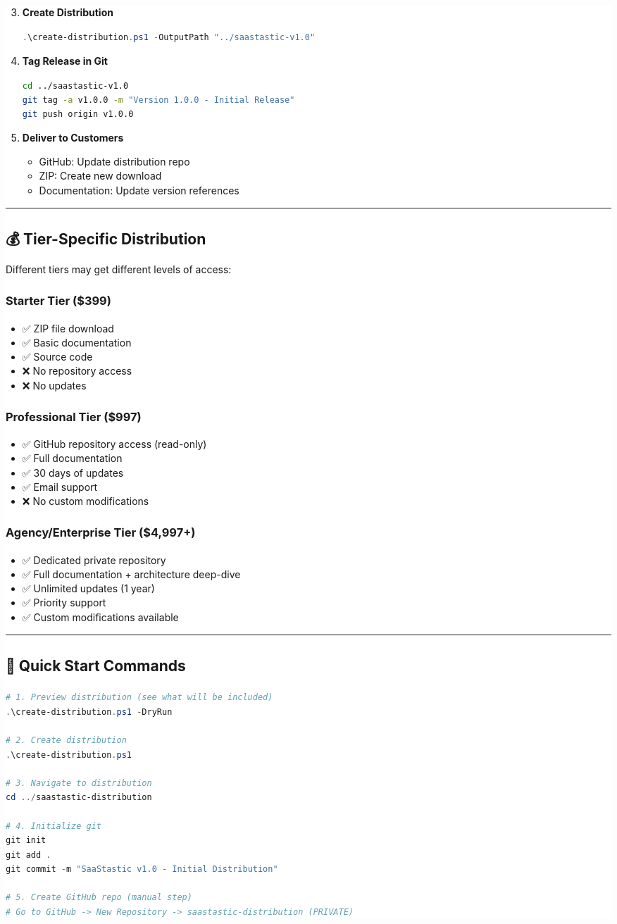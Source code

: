 3. **Create Distribution**
   ```powershell
   .\create-distribution.ps1 -OutputPath "../saastastic-v1.0"
   ```

4. **Tag Release in Git**
   ```bash
   cd ../saastastic-v1.0
   git tag -a v1.0.0 -m "Version 1.0.0 - Initial Release"
   git push origin v1.0.0
   ```

5. **Deliver to Customers**
   - GitHub: Update distribution repo
   - ZIP: Create new download
   - Documentation: Update version references

---

## 💰 Tier-Specific Distribution

Different tiers may get different levels of access:

### Starter Tier ($399)
- ✅ ZIP file download
- ✅ Basic documentation
- ✅ Source code
- ❌ No repository access
- ❌ No updates

### Professional Tier ($997)
- ✅ GitHub repository access (read-only)
- ✅ Full documentation
- ✅ 30 days of updates
- ✅ Email support
- ❌ No custom modifications

### Agency/Enterprise Tier ($4,997+)
- ✅ Dedicated private repository
- ✅ Full documentation + architecture deep-dive
- ✅ Unlimited updates (1 year)
- ✅ Priority support
- ✅ Custom modifications available

---

## 🚀 Quick Start Commands

```powershell
# 1. Preview distribution (see what will be included)
.\create-distribution.ps1 -DryRun

# 2. Create distribution
.\create-distribution.ps1

# 3. Navigate to distribution
cd ../saastastic-distribution

# 4. Initialize git
git init
git add .
git commit -m "SaaStastic v1.0 - Initial Distribution"

# 5. Create GitHub repo (manual step)
# Go to GitHub -> New Repository -> saastastic-distribution (PRIVATE)
```